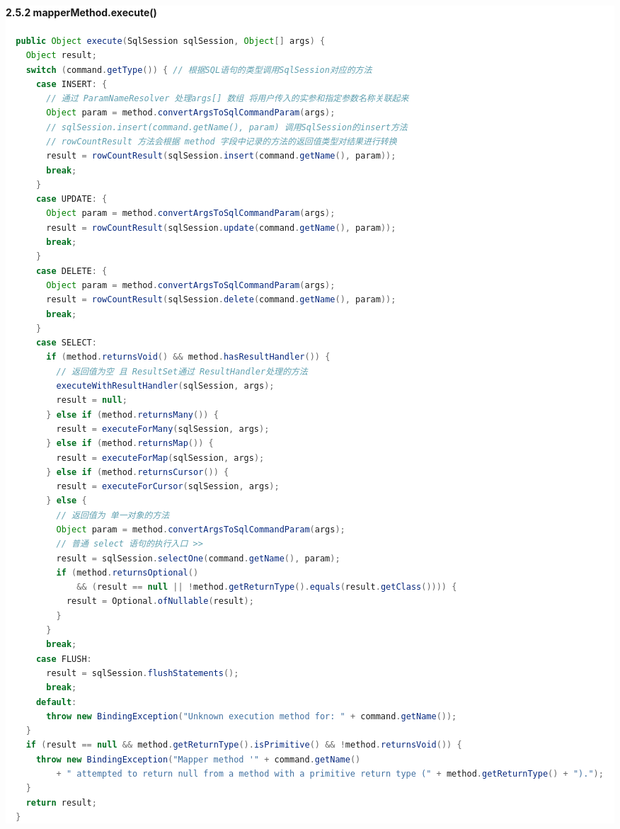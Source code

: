 #### 2.5.2 mapperMethod.execute()

```java
  public Object execute(SqlSession sqlSession, Object[] args) {
    Object result;
    switch (command.getType()) { // 根据SQL语句的类型调用SqlSession对应的方法
      case INSERT: {
        // 通过 ParamNameResolver 处理args[] 数组 将用户传入的实参和指定参数名称关联起来
        Object param = method.convertArgsToSqlCommandParam(args);
        // sqlSession.insert(command.getName(), param) 调用SqlSession的insert方法
        // rowCountResult 方法会根据 method 字段中记录的方法的返回值类型对结果进行转换
        result = rowCountResult(sqlSession.insert(command.getName(), param));
        break;
      }
      case UPDATE: {
        Object param = method.convertArgsToSqlCommandParam(args);
        result = rowCountResult(sqlSession.update(command.getName(), param));
        break;
      }
      case DELETE: {
        Object param = method.convertArgsToSqlCommandParam(args);
        result = rowCountResult(sqlSession.delete(command.getName(), param));
        break;
      }
      case SELECT:
        if (method.returnsVoid() && method.hasResultHandler()) {
          // 返回值为空 且 ResultSet通过 ResultHandler处理的方法
          executeWithResultHandler(sqlSession, args);
          result = null;
        } else if (method.returnsMany()) {
          result = executeForMany(sqlSession, args);
        } else if (method.returnsMap()) {
          result = executeForMap(sqlSession, args);
        } else if (method.returnsCursor()) {
          result = executeForCursor(sqlSession, args);
        } else {
          // 返回值为 单一对象的方法
          Object param = method.convertArgsToSqlCommandParam(args);
          // 普通 select 语句的执行入口 >>
          result = sqlSession.selectOne(command.getName(), param);
          if (method.returnsOptional()
              && (result == null || !method.getReturnType().equals(result.getClass()))) {
            result = Optional.ofNullable(result);
          }
        }
        break;
      case FLUSH:
        result = sqlSession.flushStatements();
        break;
      default:
        throw new BindingException("Unknown execution method for: " + command.getName());
    }
    if (result == null && method.getReturnType().isPrimitive() && !method.returnsVoid()) {
      throw new BindingException("Mapper method '" + command.getName()
          + " attempted to return null from a method with a primitive return type (" + method.getReturnType() + ").");
    }
    return result;
  }

```
